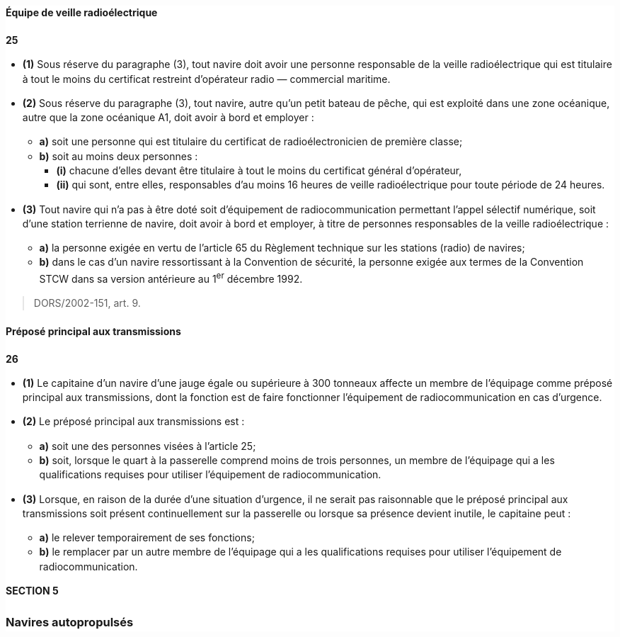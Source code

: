 

#### Équipe de veille radioélectrique


**25** 

- **(1)** Sous réserve du paragraphe (3), tout navire doit avoir une personne responsable de la veille radioélectrique qui est titulaire à tout le moins du certificat restreint d’opérateur radio — commercial maritime.

- **(2)** Sous réserve du paragraphe (3), tout navire, autre qu’un petit bateau de pêche, qui est exploité dans une zone océanique, autre que la zone océanique A1, doit avoir à bord et employer :
	- **a)** soit une personne qui est titulaire du certificat de radioélectronicien de première classe;
	- **b)** soit au moins deux personnes :
		- **(i)** chacune d’elles devant être titulaire à tout le moins du certificat général d’opérateur,
		- **(ii)** qui sont, entre elles, responsables d’au moins 16 heures de veille radioélectrique pour toute période de 24 heures.

- **(3)** Tout navire qui n’a pas à être doté soit d’équipement de radiocommunication permettant l’appel sélectif numérique, soit d’une station terrienne de navire, doit avoir à bord et employer, à titre de personnes responsables de la veille radioélectrique :
	- **a)** la personne exigée en vertu de l’article 65 du Règlement technique sur les stations (radio) de navires;
	- **b)** dans le cas d’un navire ressortissant à la Convention de sécurité, la personne exigée aux termes de la Convention STCW dans sa version antérieure au 1<sup>er</sup> décembre 1992.
> DORS/2002-151, art. 9.





#### Préposé principal aux transmissions


**26** 

- **(1)** Le capitaine d’un navire d’une jauge égale ou supérieure à 300 tonneaux affecte un membre de l’équipage comme préposé principal aux transmissions, dont la fonction est de faire fonctionner l’équipement de radiocommunication en cas d’urgence.

- **(2)** Le préposé principal aux transmissions est :
	- **a)** soit une des personnes visées à l’article 25;
	- **b)** soit, lorsque le quart à la passerelle comprend moins de trois personnes, un membre de l’équipage qui a les qualifications requises pour utiliser l’équipement de radiocommunication.

- **(3)** Lorsque, en raison de la durée d’une situation d’urgence, il ne serait pas raisonnable que le préposé principal aux transmissions soit présent continuellement sur la passerelle ou lorsque sa présence devient inutile, le capitaine peut :
	- **a)** le relever temporairement de ses fonctions;
	- **b)** le remplacer par un autre membre de l’équipage qui a les qualifications requises pour utiliser l’équipement de radiocommunication.




**SECTION 5** 
### Navires autopropulsés
